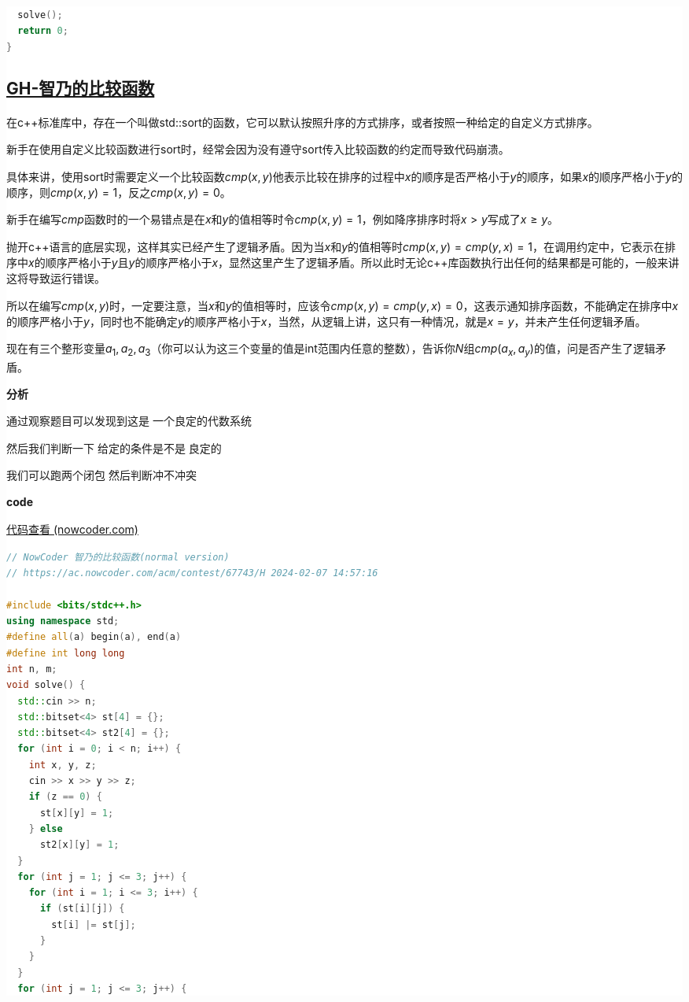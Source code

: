 ```C++
  solve();
  return 0;
}
```

## [GH-智乃的比较函数](https://ac.nowcoder.com/acm/contest/67743/G)

在c++标准库中，存在一个叫做std::sort的函数，它可以默认按照升序的方式排序，或者按照一种给定的自定义方式排序。


新手在使用自定义比较函数进行sort时，经常会因为没有遵守sort传入比较函数的约定而导致代码崩溃。  

具体来讲，使用sort时需要定义一个比较函数$cmp(x,y)$他表示比较在排序的过程中$x$的顺序是否严格小于$y$的顺序，如果$x$的顺序严格小于$y$的顺序，则$cmp(x,y)=1$，反之$cmp(x,y)=0$。  

新手在编写$cmp$函数时的一个易错点是在$x$和$y$的值相等时令$cmp(x,y)=1$，例如降序排序时将$x>y$写成了$x \geq y$。  


抛开c++语言的底层实现，这样其实已经产生了逻辑矛盾。因为当$x$和$y$的值相等时$cmp(x,y)=cmp(y,x)=1$，在调用约定中，它表示在排序中$x$的顺序严格小于$y$且$y$的顺序严格小于$x$，显然这里产生了逻辑矛盾。所以此时无论c++库函数执行出任何的结果都是可能的，一般来讲这将导致运行错误。

 

所以在编写$cmp(x,y)$时，一定要注意，当$x$和$y$的值相等时，应该令$cmp(x,y)=cmp(y,x)=0$，这表示通知排序函数，不能确定在排序中$x$的顺序严格小于$y$，同时也不能确定$y$的顺序严格小于$x$，当然，从逻辑上讲，这只有一种情况，就是$x=y$，并未产生任何逻辑矛盾。


现在有三个整形变量$a_{1},a_{2},a_{3}$（你可以认为这三个变量的值是int范围内任意的整数），告诉你$N$组$cmp(a_x,a_y)$的值，问是否产生了逻辑矛盾。

**分析**

通过观察题目可以发现到这是 一个良定的代数系统

然后我们判断一下 给定的条件是不是 良定的

我们可以跑两个闭包 然后判断冲不冲突

**code**

[代码查看 (nowcoder.com)](https://ac.nowcoder.com/acm/contest/view-submission?submissionId=67207282)

```C++
// NowCoder 智乃的比较函数(normal version)
// https://ac.nowcoder.com/acm/contest/67743/H 2024-02-07 14:57:16

#include <bits/stdc++.h>
using namespace std;
#define all(a) begin(a), end(a)
#define int long long
int n, m;
void solve() {
  std::cin >> n;
  std::bitset<4> st[4] = {};
  std::bitset<4> st2[4] = {};
  for (int i = 0; i < n; i++) {
    int x, y, z;
    cin >> x >> y >> z;
    if (z == 0) {
      st[x][y] = 1;
    } else
      st2[x][y] = 1;
  }
  for (int j = 1; j <= 3; j++) {
    for (int i = 1; i <= 3; i++) {
      if (st[i][j]) {
        st[i] |= st[j];
      }
    }
  }
  for (int j = 1; j <= 3; j++) {
```